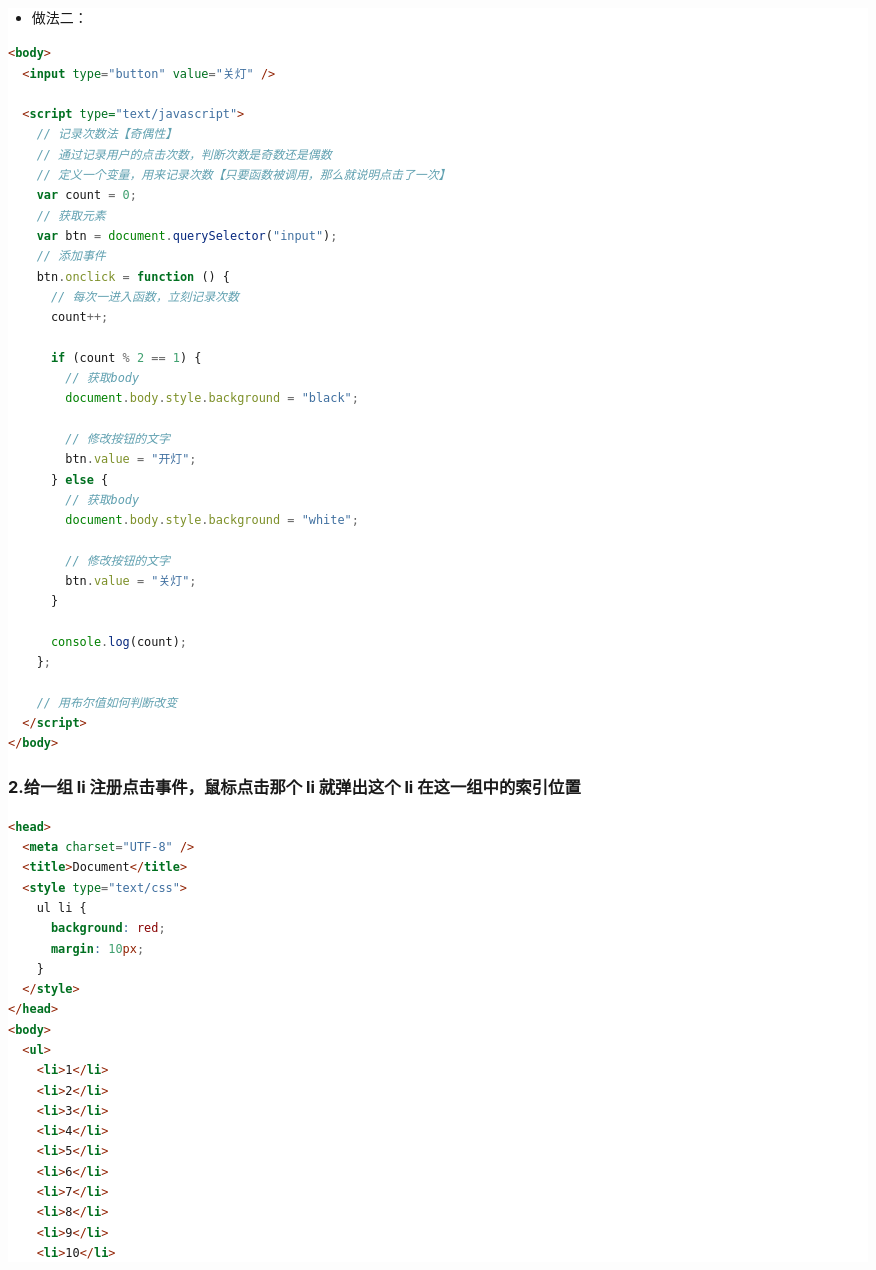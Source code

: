 - 做法二：

```html
<body>
  <input type="button" value="关灯" />

  <script type="text/javascript">
    // 记录次数法【奇偶性】
    // 通过记录用户的点击次数，判断次数是奇数还是偶数
    // 定义一个变量，用来记录次数【只要函数被调用，那么就说明点击了一次】
    var count = 0;
    // 获取元素
    var btn = document.querySelector("input");
    // 添加事件
    btn.onclick = function () {
      // 每次一进入函数，立刻记录次数
      count++;

      if (count % 2 == 1) {
        // 获取body
        document.body.style.background = "black";

        // 修改按钮的文字
        btn.value = "开灯";
      } else {
        // 获取body
        document.body.style.background = "white";

        // 修改按钮的文字
        btn.value = "关灯";
      }

      console.log(count);
    };

    // 用布尔值如何判断改变
  </script>
</body>
```

### 2.给一组 li 注册点击事件，鼠标点击那个 li 就弹出这个 li 在这一组中的索引位置

```html
<head>
  <meta charset="UTF-8" />
  <title>Document</title>
  <style type="text/css">
    ul li {
      background: red;
      margin: 10px;
    }
  </style>
</head>
<body>
  <ul>
    <li>1</li>
    <li>2</li>
    <li>3</li>
    <li>4</li>
    <li>5</li>
    <li>6</li>
    <li>7</li>
    <li>8</li>
    <li>9</li>
    <li>10</li>
```